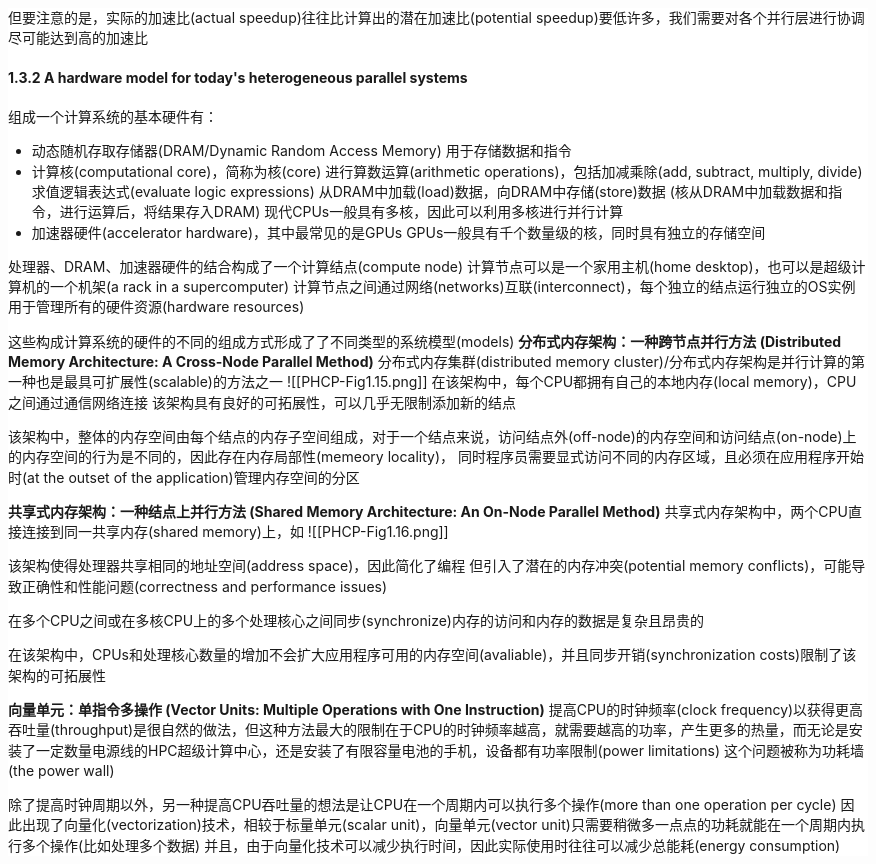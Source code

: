 但要注意的是，实际的加速比(actual speedup)往往比计算出的潜在加速比(potential speedup)要低许多，我们需要对各个并行层进行协调尽可能达到高的加速比

#### 1.3.2 A hardware model for today's heterogeneous parallel systems
组成一个计算系统的基本硬件有：
- 动态随机存取存储器(DRAM/Dynamic Random Access Memory)
	用于存储数据和指令
- 计算核(computational core)，简称为核(core)
	进行算数运算(arithmetic operations)，包括加减乘除(add, subtract, multiply, divide)
	求值逻辑表达式(evaluate logic expressions)
	从DRAM中加载(load)数据，向DRAM中存储(store)数据
	(核从DRAM中加载数据和指令，进行运算后，将结果存入DRAM)
	现代CPUs一般具有多核，因此可以利用多核进行并行计算
- 加速器硬件(accelerator hardware)，其中最常见的是GPUs
	GPUs一般具有千个数量级的核，同时具有独立的存储空间

处理器、DRAM、加速器硬件的结合构成了一个计算结点(compute node)
计算节点可以是一个家用主机(home desktop)，也可以是超级计算机的一个机架(a rack in a supercomputer)
计算节点之间通过网络(networks)互联(interconnect)，每个独立的结点运行独立的OS实例用于管理所有的硬件资源(hardware resources)

这些构成计算系统的硬件的不同的组成方式形成了了不同类型的系统模型(models)
**分布式内存架构：一种跨节点并行方法
(Distributed Memory Architecture: A Cross-Node Parallel Method)**
分布式内存集群(distributed memory cluster)/分布式内存架构是并行计算的第一种也是最具可扩展性(scalable)的方法之一
![[PHCP-Fig1.15.png]]
在该架构中，每个CPU都拥有自己的本地内存(local memory)，CPU之间通过通信网络连接
该架构具有良好的可拓展性，可以几乎无限制添加新的结点

该架构中，整体的内存空间由每个结点的内存子空间组成，对于一个结点来说，访问结点外(off-node)的内存空间和访问结点(on-node)上的内存空间的行为是不同的，因此存在内存局部性(memeory locality)，
同时程序员需要显式访问不同的内存区域，且必须在应用程序开始时(at the outset of the application)管理内存空间的分区

**共享式内存架构：一种结点上并行方法
(Shared Memory Architecture: An On-Node Parallel Method)**
共享式内存架构中，两个CPU直接连接到同一共享内存(shared memory)上，如
![[PHCP-Fig1.16.png]]

该架构使得处理器共享相同的地址空间(address space)，因此简化了编程
但引入了潜在的内存冲突(potential memory conflicts)，可能导致正确性和性能问题(correctness and performance issues)

在多个CPU之间或在多核CPU上的多个处理核心之间同步(synchronize)内存的访问和内存的数据是复杂且昂贵的

在该架构中，CPUs和处理核心数量的增加不会扩大应用程序可用的内存空间(avaliable)，并且同步开销(synchronization costs)限制了该架构的可拓展性

**向量单元：单指令多操作
(Vector Units: Multiple Operations with One Instruction)**
提高CPU的时钟频率(clock frequency)以获得更高吞吐量(throughput)是很自然的做法，但这种方法最大的限制在于CPU的时钟频率越高，就需要越高的功率，产生更多的热量，而无论是安装了一定数量电源线的HPC超级计算中心，还是安装了有限容量电池的手机，设备都有功率限制(power limitations)
这个问题被称为功耗墙(the power wall)

除了提高时钟周期以外，另一种提高CPU吞吐量的想法是让CPU在一个周期内可以执行多个操作(more than one operation per cycle)
因此出现了向量化(vectorization)技术，相较于标量单元(scalar unit)，向量单元(vector unit)只需要稍微多一点点的功耗就能在一个周期内执行多个操作(比如处理多个数据)
并且，由于向量化技术可以减少执行时间，因此实际使用时往往可以减少总能耗(energy consumption)
